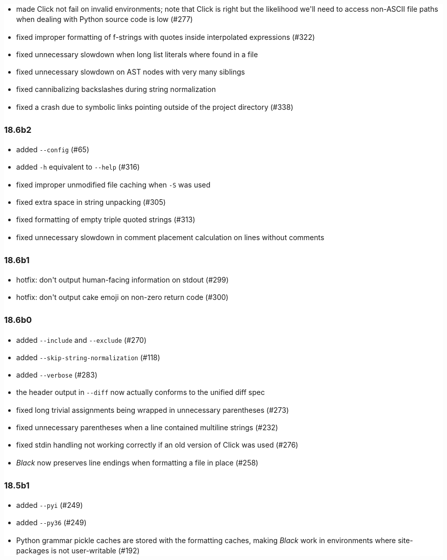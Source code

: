 - made Click not fail on invalid environments; note that Click is right but the
  likelihood we'll need to access non-ASCII file paths when dealing with Python source
  code is low (#277)

- fixed improper formatting of f-strings with quotes inside interpolated expressions
  (#322)

- fixed unnecessary slowdown when long list literals where found in a file

- fixed unnecessary slowdown on AST nodes with very many siblings

- fixed cannibalizing backslashes during string normalization

- fixed a crash due to symbolic links pointing outside of the project directory (#338)

### 18.6b2

- added `--config` (#65)

- added `-h` equivalent to `--help` (#316)

- fixed improper unmodified file caching when `-S` was used

- fixed extra space in string unpacking (#305)

- fixed formatting of empty triple quoted strings (#313)

- fixed unnecessary slowdown in comment placement calculation on lines without comments

### 18.6b1

- hotfix: don't output human-facing information on stdout (#299)

- hotfix: don't output cake emoji on non-zero return code (#300)

### 18.6b0

- added `--include` and `--exclude` (#270)

- added `--skip-string-normalization` (#118)

- added `--verbose` (#283)

- the header output in `--diff` now actually conforms to the unified diff spec

- fixed long trivial assignments being wrapped in unnecessary parentheses (#273)

- fixed unnecessary parentheses when a line contained multiline strings (#232)

- fixed stdin handling not working correctly if an old version of Click was used (#276)

- _Black_ now preserves line endings when formatting a file in place (#258)

### 18.5b1

- added `--pyi` (#249)

- added `--py36` (#249)

- Python grammar pickle caches are stored with the formatting caches, making _Black_
  work in environments where site-packages is not user-writable (#192)
